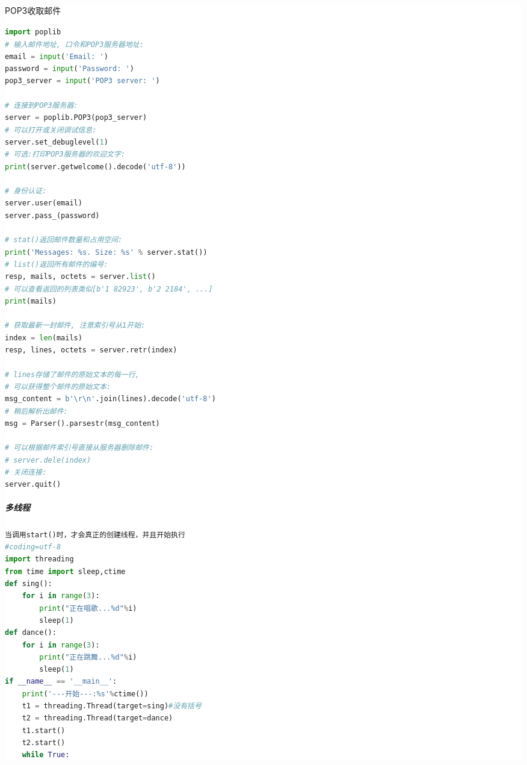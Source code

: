 POP3收取邮件

```python
import poplib
# 输入邮件地址, 口令和POP3服务器地址:
email = input('Email: ')
password = input('Password: ')
pop3_server = input('POP3 server: ')

# 连接到POP3服务器:
server = poplib.POP3(pop3_server)
# 可以打开或关闭调试信息:
server.set_debuglevel(1)
# 可选:打印POP3服务器的欢迎文字:
print(server.getwelcome().decode('utf-8'))

# 身份认证:
server.user(email)
server.pass_(password)

# stat()返回邮件数量和占用空间:
print('Messages: %s. Size: %s' % server.stat())
# list()返回所有邮件的编号:
resp, mails, octets = server.list()
# 可以查看返回的列表类似[b'1 82923', b'2 2184', ...]
print(mails)

# 获取最新一封邮件, 注意索引号从1开始:
index = len(mails)
resp, lines, octets = server.retr(index)

# lines存储了邮件的原始文本的每一行,
# 可以获得整个邮件的原始文本:
msg_content = b'\r\n'.join(lines).decode('utf-8')
# 稍后解析出邮件:
msg = Parser().parsestr(msg_content)

# 可以根据邮件索引号直接从服务器删除邮件:
# server.dele(index)
# 关闭连接:
server.quit()
```

##### 多线程

```python
当调用start()时，才会真正的创建线程，并且开始执行
#coding=utf-8
import threading
from time import sleep,ctime
def sing():
    for i in range(3):
        print("正在唱歌...%d"%i)
        sleep(1)
def dance():
    for i in range(3):
        print("正在跳舞...%d"%i)
        sleep(1)
if __name__ == '__main__':
    print('---开始---:%s'%ctime())
    t1 = threading.Thread(target=sing)#没有括号
    t2 = threading.Thread(target=dance)
    t1.start()
    t2.start()
    while True:
```